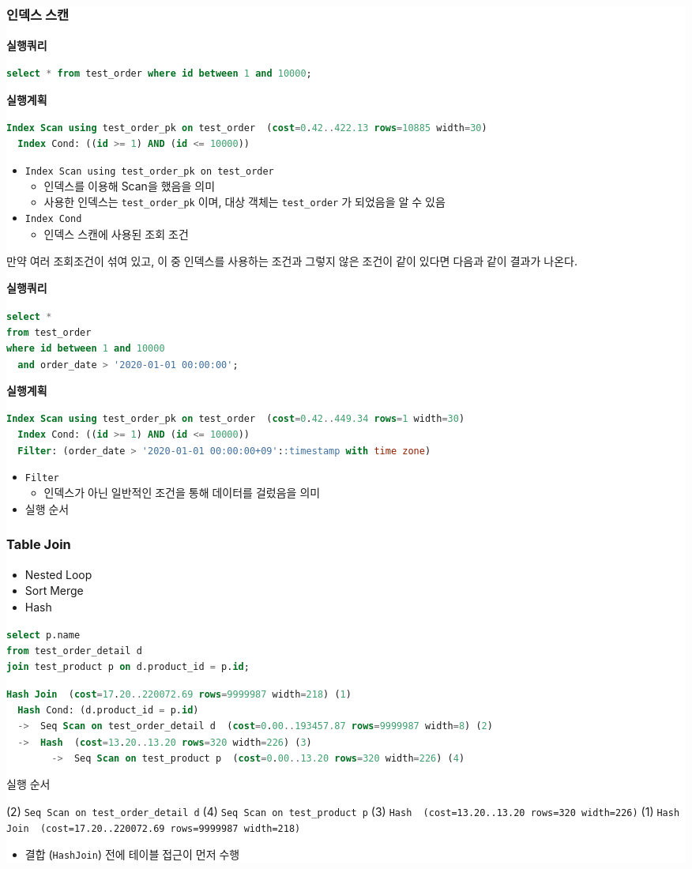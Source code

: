 ### 인덱스 스캔

**실행쿼리**

```sql
select * from test_order where id between 1 and 10000;
```

**실행계획**

```sql
Index Scan using test_order_pk on test_order  (cost=0.42..422.13 rows=10885 width=30)
  Index Cond: ((id >= 1) AND (id <= 10000))
```

* `Index Scan using test_order_pk on test_order`
  * 인덱스를 이용해 Scan을 했음을 의미
  * 사용한 인덱스는 `test_order_pk` 이며, 대상 객체는 `test_order` 가 되었음을 알 수 있음 
* `Index Cond`
  * 인덱스 스캔에 사용된 조회 조건

만약 여러 조회조건이 섞여 있고, 이 중 인덱스를 사용하는 조건과 그렇지 않은 조건이 같이 있다면 다음과 같이 결과가 나온다.

**실행쿼리**

```sql
select *
from test_order
where id between 1 and 10000
  and order_date > '2020-01-01 00:00:00';
```

**실행계획**

```sql
Index Scan using test_order_pk on test_order  (cost=0.42..449.34 rows=1 width=30)
  Index Cond: ((id >= 1) AND (id <= 10000))
  Filter: (order_date > '2020-01-01 00:00:00+09'::timestamp with time zone)
```

* `Filter`
  * 인덱스가 아닌 일반적인 조건을 통해 데이터를 걸렀음을 의미
* 실행 순서

### Table Join

* Nested Loop
* Sort Merge
* Hash

```sql
select p.name
from test_order_detail d
join test_product p on d.product_id = p.id;
```

```sql
Hash Join  (cost=17.20..220072.69 rows=9999987 width=218) (1)
  Hash Cond: (d.product_id = p.id)
  ->  Seq Scan on test_order_detail d  (cost=0.00..193457.87 rows=9999987 width=8) (2)
  ->  Hash  (cost=13.20..13.20 rows=320 width=226) (3)
        ->  Seq Scan on test_product p  (cost=0.00..13.20 rows=320 width=226) (4)
```

실행 순서

(2) `Seq Scan on test_order_detail d`
(4) `Seq Scan on test_product p`
(3) `Hash  (cost=13.20..13.20 rows=320 width=226)`
(1) `Hash Join  (cost=17.20..220072.69 rows=9999987 width=218)`

* 결합 (`HashJoin`) 전에 테이블 접근이 먼저 수행